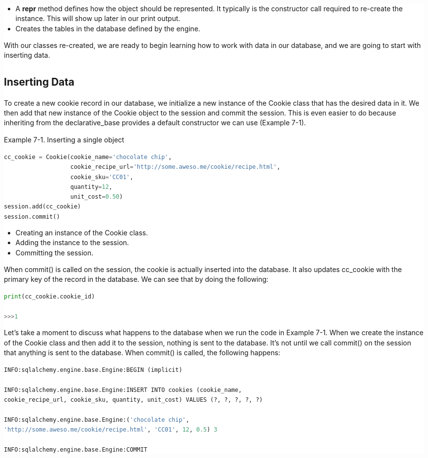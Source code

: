 * A __repr__ method defines how the object should be represented. It typically is the constructor call required to re-create the instance. This will show up later in our print output.
* Creates the tables in the database defined by the engine.

With our classes re-created, we are ready to begin learning how to work with data in our database, and we are going to start with inserting data.

## Inserting Data

To create a new cookie record in our database, we initialize a new instance of the Cookie class that has the desired data in it. We then add that new instance of the Cookie object to the session and commit the session. This is even easier to do because inheriting from the declarative_base provides a default constructor we can use (Example 7-1).

Example 7-1. Inserting a single object
```python
cc_cookie = Cookie(cookie_name='chocolate chip',
                   cookie_recipe_url='http://some.aweso.me/cookie/recipe.html',
                   cookie_sku='CC01',
                   quantity=12,
                   unit_cost=0.50)
session.add(cc_cookie)
session.commit()
```

* Creating an instance of the Cookie class.
* Adding the instance to the session.
* Committing the session.

When commit() is called on the session, the cookie is actually inserted into the database. It also updates cc_cookie with the primary key of the record in the database. We can see that by doing the following:

```python
print(cc_cookie.cookie_id)

>>>1
```

Let’s take a moment to discuss what happens to the database when we run the code in Example 7-1. When we create the instance of the Cookie class and then add it to the session, nothing is sent to the database. It’s not until we call commit() on the session that anything is sent to the database. When commit() is called, the following happens:

```python
INFO:sqlalchemy.engine.base.Engine:BEGIN (implicit)

INFO:sqlalchemy.engine.base.Engine:INSERT INTO cookies (cookie_name,
cookie_recipe_url, cookie_sku, quantity, unit_cost) VALUES (?, ?, ?, ?, ?)

INFO:sqlalchemy.engine.base.Engine:('chocolate chip',
'http://some.aweso.me/cookie/recipe.html', 'CC01', 12, 0.5) 3

INFO:sqlalchemy.engine.base.Engine:COMMIT
```
